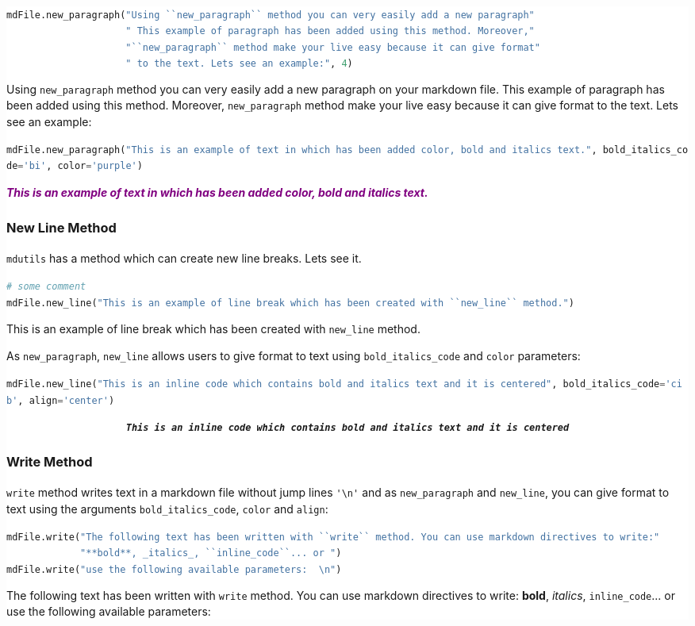 
```python
mdFile.new_paragraph("Using ``new_paragraph`` method you can very easily add a new paragraph"
					 " This example of paragraph has been added using this method. Moreover,"
					 "``new_paragraph`` method make your live easy because it can give format"
					 " to the text. Lets see an example:", 4)
```

Using ``new_paragraph`` method you can very easily add a new paragraph on your markdown file. This example of paragraph has been added using this method. Moreover, ``new_paragraph`` method make your live easy because it can give format to the text. Lets see an example:

```python
mdFile.new_paragraph("This is an example of text in which has been added color, bold and italics text.", bold_italics_code='bi', color='purple')
```

***<font color="purple">This is an example of text in which has been added color, bold and italics text.</font>***
### New Line Method


``mdutils`` has a method which can create new line breaks. Lets see it.

```python
# some comment
mdFile.new_line("This is an example of line break which has been created with ``new_line`` method.")
```
This is an example of line break which has been created with ``new_line`` method.

As ``new_paragraph``, ``new_line`` allows users to give format to text using ``bold_italics_code`` and ``color`` parameters:

```python
mdFile.new_line("This is an inline code which contains bold and italics text and it is centered", bold_italics_code='cib', align='center')
```
***<center>``This is an inline code which contains bold and italics text and it is centered``</center>***
### Write Method


``write`` method writes text in a markdown file without jump lines ``'\n'`` and as ``new_paragraph`` and ``new_line``, you can give format to text using the arguments ``bold_italics_code``, ``color`` and ``align``:

```python
mdFile.write("The following text has been written with ``write`` method. You can use markdown directives to write:"
			 "**bold**, _italics_, ``inline_code``... or ")
mdFile.write("use the following available parameters:  \n")
```

The following text has been written with ``write`` method. You can use markdown directives to write: **bold**, _italics_, ``inline_code``... or use the following available parameters:

